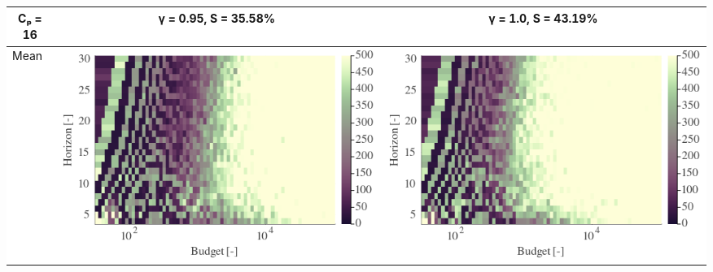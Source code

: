 | Cₚ = 16 | γ = 0.95, S = 35.58% | γ = 1.0, S = 43.19% | 
| --- | --- | --- | 
| Mean | ![](fig/sp_AN/mean_g_0.95_cp_16.png) | ![](fig/sp_AN/mean_g_1.0_cp_16.png) | 
